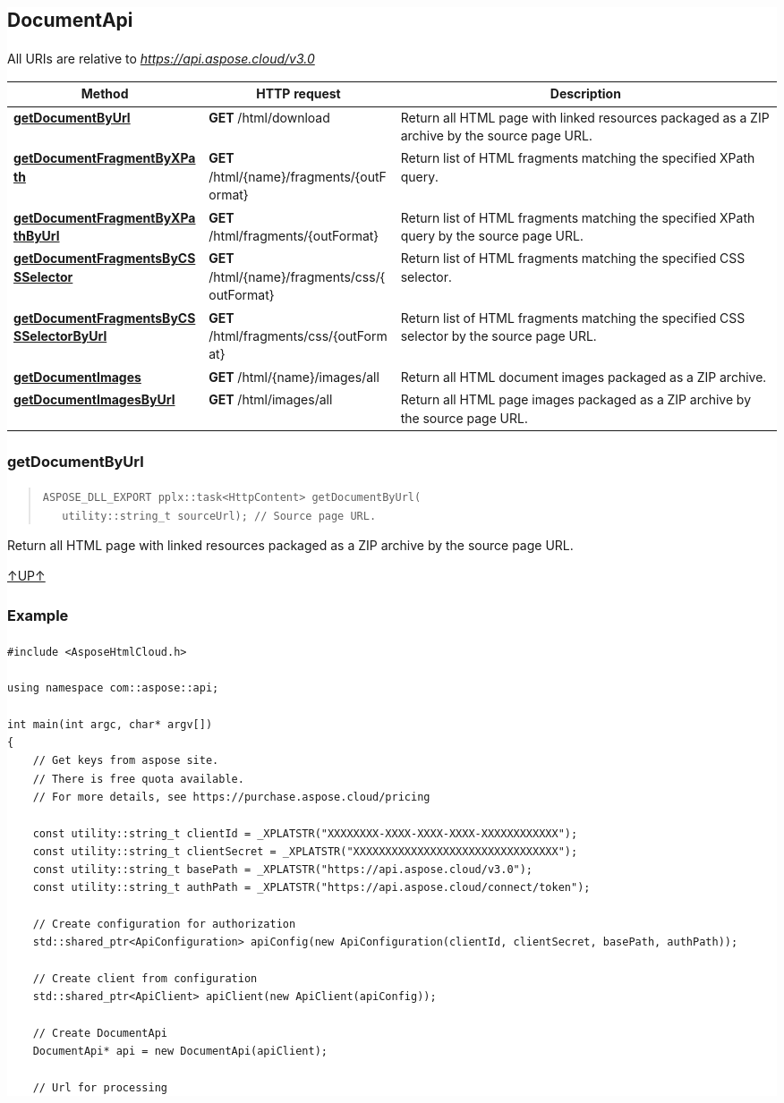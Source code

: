 <a name="DocumentApi"></a>
## DocumentApi

All URIs are relative to *https://api.aspose.cloud/v3.0*

Method | HTTP request | Description
------------- | ------------- | -------------
[**getDocumentByUrl**](DocumentApi.md#getDocumentByUrl) | **GET** /html/download | Return all HTML page with linked resources packaged as a ZIP archive by the source page URL.
[**getDocumentFragmentByXPath**](DocumentApi.md#getDocumentFragmentByXPath) | **GET** /html/\{name\}/fragments/\{outFormat\} | Return list of HTML fragments matching the specified XPath query. 
[**getDocumentFragmentByXPathByUrl**](DocumentApi.md#getDocumentFragmentByXPathByUrl) | **GET** /html/fragments/\{outFormat\} | Return list of HTML fragments matching the specified XPath query by the source page URL.
[**getDocumentFragmentsByCSSSelector**](DocumentApi.md#getDocumentFragmentsByCSSSelector) | **GET** /html/\{name\}/fragments/css/\{outFormat\} | Return list of HTML fragments matching the specified CSS selector.
[**getDocumentFragmentsByCSSSelectorByUrl**](DocumentApi.md#getDocumentFragmentsByCSSSelectorByUrl) | **GET** /html/fragments/css/\{outFormat\} | Return list of HTML fragments matching the specified CSS selector by the source page URL.
[**getDocumentImages**](DocumentApi.md#getDocumentImages) | **GET** /html/\{name\}/images/all | Return all HTML document images packaged as a ZIP archive.
[**getDocumentImagesByUrl**](DocumentApi.md#getDocumentImagesByUrl) | **GET** /html/images/all | Return all HTML page images packaged as a ZIP archive by the source page URL.


<a name="getDocumentByUrl"></a>
### **getDocumentByUrl**
>     ASPOSE_DLL_EXPORT pplx::task<HttpContent> getDocumentByUrl(
>        utility::string_t sourceUrl); // Source page URL.

Return all HTML page with linked resources packaged as a ZIP archive by the source page URL.

[&#8593;UP&#8593;](DocumentApi.md#DocumentApi)

### Example
```code
#include <AsposeHtmlCloud.h>

using namespace com::aspose::api;

int main(int argc, char* argv[])
{
    // Get keys from aspose site.
    // There is free quota available. 
    // For more details, see https://purchase.aspose.cloud/pricing

    const utility::string_t clientId = _XPLATSTR("XXXXXXXX-XXXX-XXXX-XXXX-XXXXXXXXXXXX");
    const utility::string_t clientSecret = _XPLATSTR("XXXXXXXXXXXXXXXXXXXXXXXXXXXXXXXX");
    const utility::string_t basePath = _XPLATSTR("https://api.aspose.cloud/v3.0");
    const utility::string_t authPath = _XPLATSTR("https://api.aspose.cloud/connect/token");

    // Create configuration for authorization
    std::shared_ptr<ApiConfiguration> apiConfig(new ApiConfiguration(clientId, clientSecret, basePath, authPath));

    // Create client from configuration
    std::shared_ptr<ApiClient> apiClient(new ApiClient(apiConfig));

    // Create DocumentApi
    DocumentApi* api = new DocumentApi(apiClient);

    // Url for processing
```